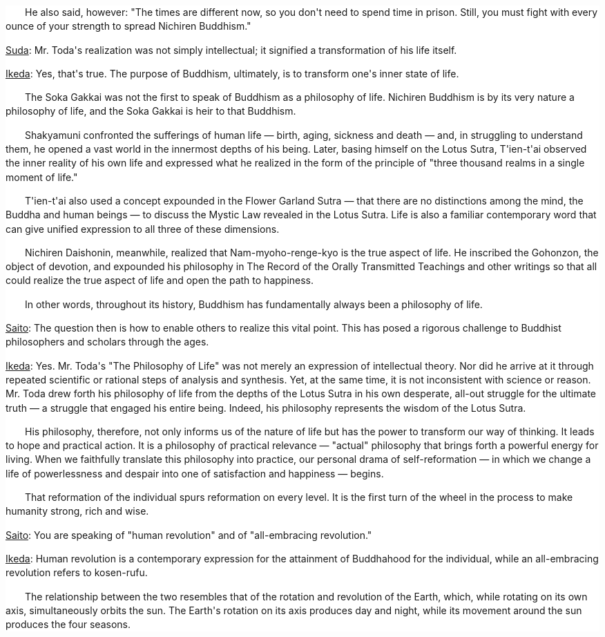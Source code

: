 &emsp;&emsp;He also said, however: "The times are different now, so you don't need to spend time in prison. Still, you must fight with every ounce of your strength to spread Nichiren Buddhism."

<ins>Suda</ins>: Mr. Toda's realization was not simply intellectual; it signified a transformation of his life itself.

<ins>Ikeda</ins>: Yes, that's true. The purpose of Buddhism, ultimately, is to transform one's inner state of life.

&emsp;&emsp;The Soka Gakkai was not the first to speak of Buddhism as a philosophy of life. Nichiren Buddhism is by its very nature a philosophy of life, and the Soka Gakkai is heir to that Buddhism.

&emsp;&emsp;Shakyamuni confronted the sufferings of human life — birth, aging, sickness and death — and, in struggling to understand them, he opened a vast world in the innermost depths of his being. Later, basing himself on the Lotus Sutra, T'ien-t'ai observed the inner reality of his own life and expressed what he realized in the form of the principle of "three thousand realms in a single moment of life."

&emsp;&emsp;T'ien-t'ai also used a concept expounded in the Flower Garland Sutra — that there are no distinctions among the mind, the Buddha and human beings — to discuss the Mystic Law revealed in the Lotus Sutra. Life is also a familiar contemporary word that can give unified expression to all three of these dimensions.

&emsp;&emsp;Nichiren Daishonin, meanwhile, realized that Nam-myoho-renge-kyo is the true aspect of life. He inscribed the Gohonzon, the object of devotion, and expounded his philosophy in The Record of the Orally Transmitted Teachings and other writings so that all could realize the true aspect of life and open the path to happiness.

&emsp;&emsp;In other words, throughout its history, Buddhism has fundamentally always been a philosophy of life.

<ins>Saito</ins>: The question then is how to enable others to realize this vital point. This has posed a rigorous challenge to Buddhist philosophers and scholars through the ages.

<ins>Ikeda</ins>: Yes. Mr. Toda's "The Philosophy of Life" was not merely an expression of intellectual theory. Nor did he arrive at it through repeated scientific or rational steps of analysis and synthesis. Yet, at the same time, it is not inconsistent with science or reason. Mr. Toda drew forth his philosophy of life from the depths of the Lotus Sutra in his own desperate, all-out struggle for the ultimate truth — a struggle that engaged his entire being. Indeed, his philosophy represents the wisdom of the Lotus Sutra.

&emsp;&emsp;His philosophy, therefore, not only informs us of the nature of life but has the power to transform our way of thinking. It leads to hope and practical action. It is a philosophy of practical relevance — "actual" philosophy that brings forth a powerful energy for living. When we faithfully translate this philosophy into practice, our personal drama of self-reformation — in which we change a life of powerlessness and despair into one of satisfaction and happiness — begins.

&emsp;&emsp;That reformation of the individual spurs reformation on every level. It is the first turn of the wheel in the process to make humanity strong, rich and wise.

<ins>Saito</ins>: You are speaking of "human revolution" and of "all-embracing revolution."

<ins>Ikeda</ins>: Human revolution is a contemporary expression for the attainment of Buddhahood for the individual, while an all-embracing revolution refers to kosen-rufu.

&emsp;&emsp;The relationship between the two resembles that of the rotation and revolution of the Earth, which, while rotating on its own axis, simultaneously orbits the sun. The Earth's rotation on its axis produces day and night, while its movement around the sun produces the four seasons.
